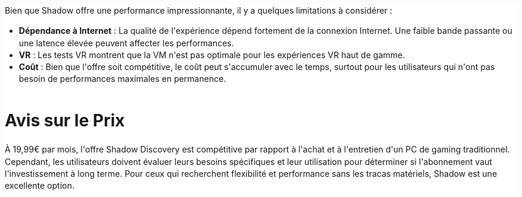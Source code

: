 Bien que Shadow offre une performance impressionnante, il y a quelques limitations à considérer :
- **Dépendance à Internet** : La qualité de l'expérience dépend fortement de la connexion Internet. Une faible bande passante ou une latence élevée peuvent affecter les performances.
- **VR** : Les tests VR montrent que la VM n'est pas optimale pour les expériences VR haut de gamme.
- **Coût** : Bien que l'offre soit compétitive, le coût peut s'accumuler avec le temps, surtout pour les utilisateurs qui n'ont pas besoin de performances maximales en permanence.

# Avis sur le Prix

À 19,99€ par mois, l'offre Shadow Discovery est compétitive par rapport à l'achat et à l'entretien d'un PC de gaming traditionnel. Cependant, les utilisateurs doivent évaluer leurs besoins spécifiques et leur utilisation pour déterminer si l'abonnement vaut l'investissement à long terme. Pour ceux qui recherchent flexibilité et performance sans les tracas matériels, Shadow est une excellente option.